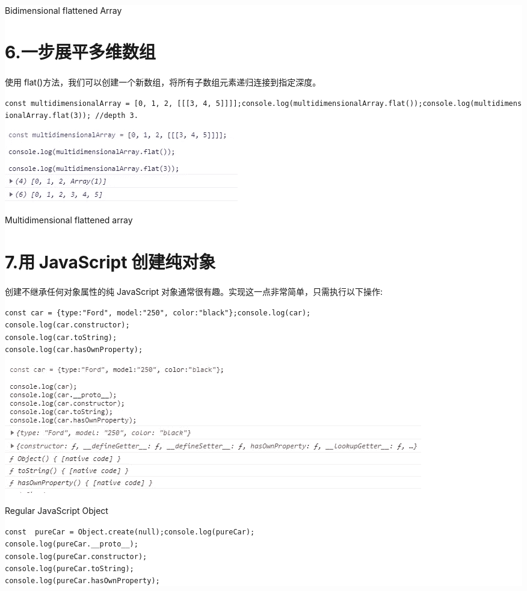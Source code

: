 Bidimensional flattened Array

# 6.一步展平多维数组

使用 flat()方法，我们可以创建一个新数组，将所有子数组元素递归连接到指定深度。

```
const multidimensionalArray = [0, 1, 2, [[[3, 4, 5]]]];console.log(multidimensionalArray.flat());console.log(multidimensionalArray.flat(3)); //depth 3.
```

![](img/98f90864ac287d27f8c43c2b83ae710c.png)

Multidimensional flattened array

# 7.用 JavaScript 创建纯对象

创建不继承任何对象属性的纯 JavaScript 对象通常很有趣。实现这一点非常简单，只需执行以下操作:

```
const car = {type:"Ford", model:"250", color:"black"};console.log(car);
console.log(car.constructor);
console.log(car.toString);
console.log(car.hasOwnProperty);
```

![](img/17b02f6a3734a69a51e6130b135a5ace.png)

Regular JavaScript Object

```
const  pureCar = Object.create(null);console.log(pureCar);
console.log(pureCar.__proto__);
console.log(pureCar.constructor);
console.log(pureCar.toString);
console.log(pureCar.hasOwnProperty);
```

